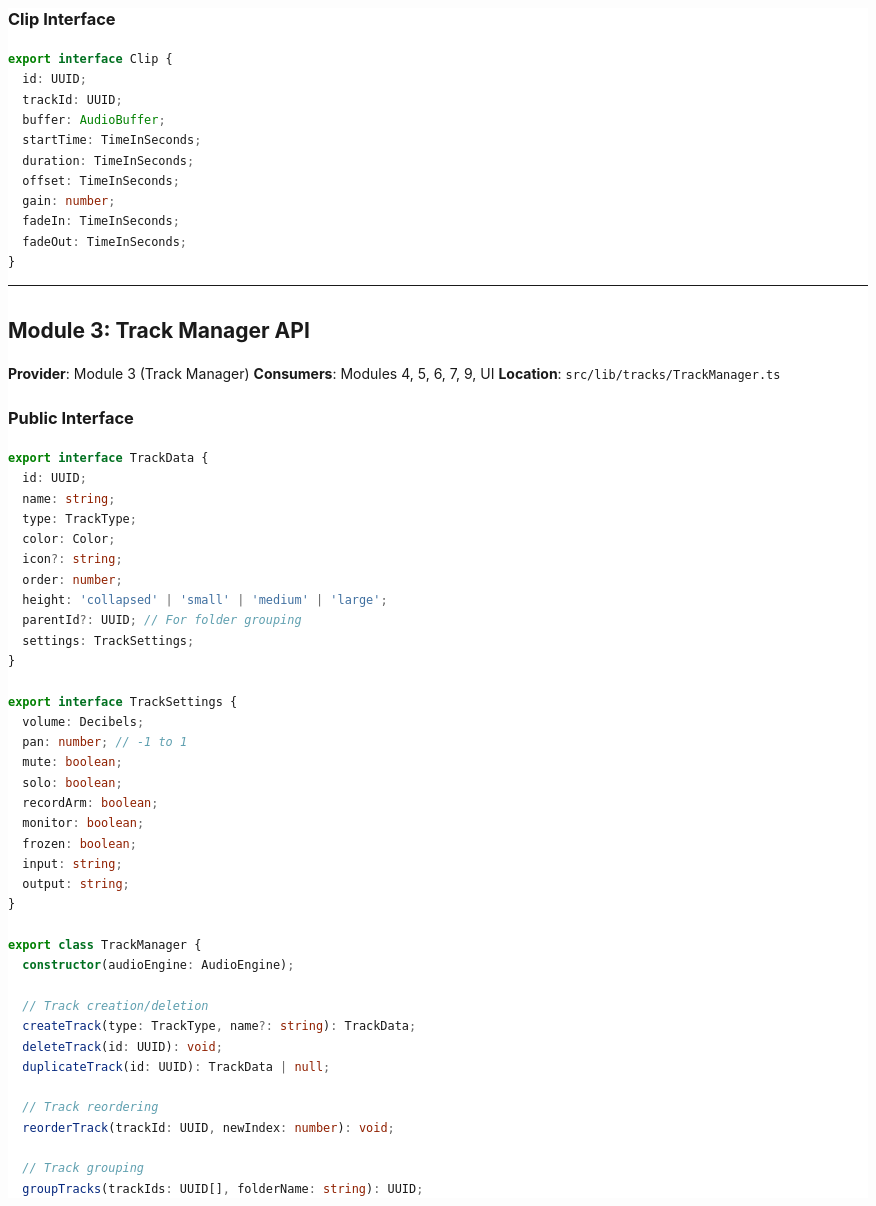 ### Clip Interface

```typescript
export interface Clip {
  id: UUID;
  trackId: UUID;
  buffer: AudioBuffer;
  startTime: TimeInSeconds;
  duration: TimeInSeconds;
  offset: TimeInSeconds;
  gain: number;
  fadeIn: TimeInSeconds;
  fadeOut: TimeInSeconds;
}
```

---

## Module 3: Track Manager API

**Provider**: Module 3 (Track Manager)
**Consumers**: Modules 4, 5, 6, 7, 9, UI
**Location**: `src/lib/tracks/TrackManager.ts`

### Public Interface

```typescript
export interface TrackData {
  id: UUID;
  name: string;
  type: TrackType;
  color: Color;
  icon?: string;
  order: number;
  height: 'collapsed' | 'small' | 'medium' | 'large';
  parentId?: UUID; // For folder grouping
  settings: TrackSettings;
}

export interface TrackSettings {
  volume: Decibels;
  pan: number; // -1 to 1
  mute: boolean;
  solo: boolean;
  recordArm: boolean;
  monitor: boolean;
  frozen: boolean;
  input: string;
  output: string;
}

export class TrackManager {
  constructor(audioEngine: AudioEngine);

  // Track creation/deletion
  createTrack(type: TrackType, name?: string): TrackData;
  deleteTrack(id: UUID): void;
  duplicateTrack(id: UUID): TrackData | null;

  // Track reordering
  reorderTrack(trackId: UUID, newIndex: number): void;

  // Track grouping
  groupTracks(trackIds: UUID[], folderName: string): UUID;
```